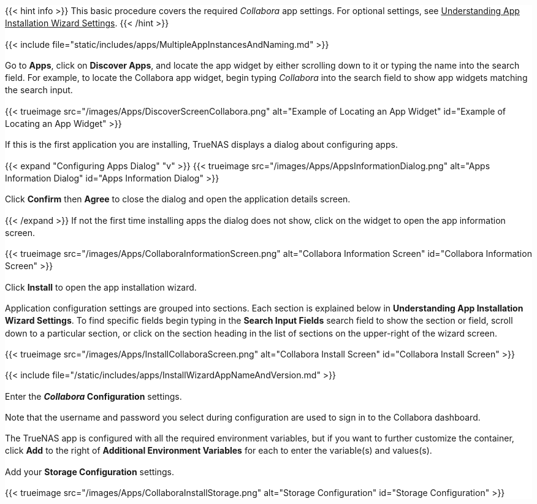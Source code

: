 {{< hint info >}}
This basic procedure covers the required *Collabora* app settings.
For optional settings, see [Understanding App Installation Wizard Settings](#understanding-app-installation-wizard-settings).
{{< /hint >}}

{{< include file="static/includes/apps/MultipleAppInstancesAndNaming.md" >}}

Go to **Apps**, click on **Discover Apps**, and locate the app widget by either scrolling down to it or typing the name into the search field.
For example, to locate the Collabora app widget, begin typing *Collabora* into the search field to show app widgets matching the search input.

{{< trueimage src="/images/Apps/DiscoverScreenCollabora.png" alt="Example of Locating an App Widget" id="Example of Locating an App Widget" >}}

If this is the first application you are installing, TrueNAS displays a dialog about configuring apps.

{{< expand "Configuring Apps Dialog" "v" >}}
{{< trueimage src="/images/Apps/AppsInformationDialog.png" alt="Apps Information Dialog" id="Apps Information Dialog" >}}

Click **Confirm** then **Agree** to close the dialog and open the application details screen.

{{< /expand >}}
If not the first time installing apps the dialog does not show, click on the widget to open the app information screen.

{{< trueimage src="/images/Apps/CollaboraInformationScreen.png" alt="Collabora Information Screen" id="Collabora Information Screen" >}}

Click **Install** to open the app installation wizard.

Application configuration settings are grouped into sections. Each section is explained below in **Understanding App Installation Wizard Settings**.
To find specific fields begin typing in the **Search Input Fields** search field to show the section or field, scroll down to a particular section, or click on the section heading in the list of sections on the upper-right of the wizard screen.

{{< trueimage src="/images/Apps/InstallCollaboraScreen.png" alt="Collabora Install Screen" id="Collabora Install Screen" >}}

{{< include file="/static/includes/apps/InstallWizardAppNameAndVersion.md" >}}

Enter the ***Collabora* Configuration** settings.

Note that the username and password you select during configuration are used to sign in to the Collabora dashboard.

The TrueNAS app is configured with all the required environment variables, but if you want to further customize the container, click **Add** to the right of **Additional Environment Variables** for each to enter the variable(s) and values(s).

Add your **Storage Configuration** settings.

{{< trueimage src="/images/Apps/CollaboraInstallStorage.png" alt="Storage Configuration" id="Storage Configuration" >}}
